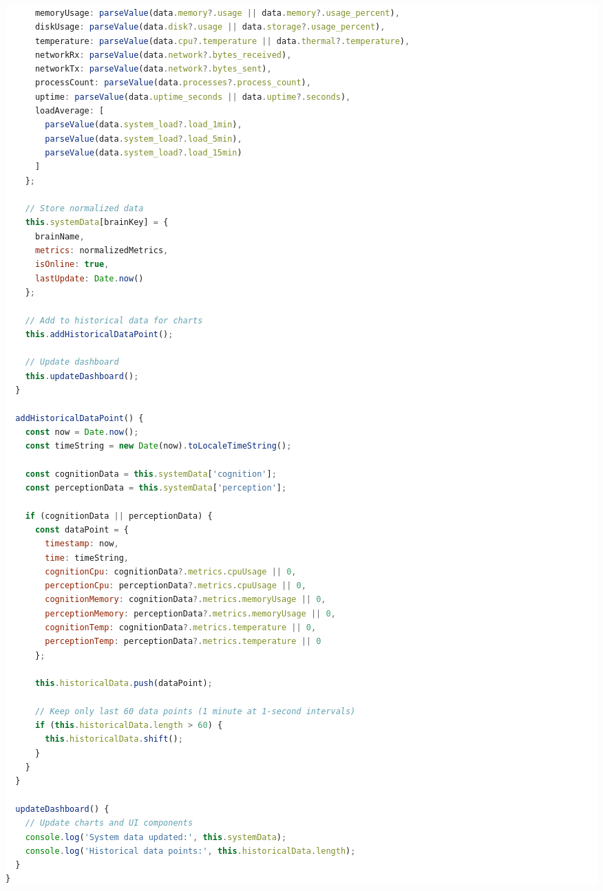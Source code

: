```javascript
      memoryUsage: parseValue(data.memory?.usage || data.memory?.usage_percent),
      diskUsage: parseValue(data.disk?.usage || data.storage?.usage_percent),
      temperature: parseValue(data.cpu?.temperature || data.thermal?.temperature),
      networkRx: parseValue(data.network?.bytes_received),
      networkTx: parseValue(data.network?.bytes_sent),
      processCount: parseValue(data.processes?.process_count),
      uptime: parseValue(data.uptime_seconds || data.uptime?.seconds),
      loadAverage: [
        parseValue(data.system_load?.load_1min),
        parseValue(data.system_load?.load_5min),
        parseValue(data.system_load?.load_15min)
      ]
    };

    // Store normalized data
    this.systemData[brainKey] = {
      brainName,
      metrics: normalizedMetrics,
      isOnline: true,
      lastUpdate: Date.now()
    };

    // Add to historical data for charts
    this.addHistoricalDataPoint();
    
    // Update dashboard
    this.updateDashboard();
  }

  addHistoricalDataPoint() {
    const now = Date.now();
    const timeString = new Date(now).toLocaleTimeString();
    
    const cognitionData = this.systemData['cognition'];
    const perceptionData = this.systemData['perception'];
    
    if (cognitionData || perceptionData) {
      const dataPoint = {
        timestamp: now,
        time: timeString,
        cognitionCpu: cognitionData?.metrics.cpuUsage || 0,
        perceptionCpu: perceptionData?.metrics.cpuUsage || 0,
        cognitionMemory: cognitionData?.metrics.memoryUsage || 0,
        perceptionMemory: perceptionData?.metrics.memoryUsage || 0,
        cognitionTemp: cognitionData?.metrics.temperature || 0,
        perceptionTemp: perceptionData?.metrics.temperature || 0
      };
      
      this.historicalData.push(dataPoint);
      
      // Keep only last 60 data points (1 minute at 1-second intervals)
      if (this.historicalData.length > 60) {
        this.historicalData.shift();
      }
    }
  }

  updateDashboard() {
    // Update charts and UI components
    console.log('System data updated:', this.systemData);
    console.log('Historical data points:', this.historicalData.length);
  }
}
```